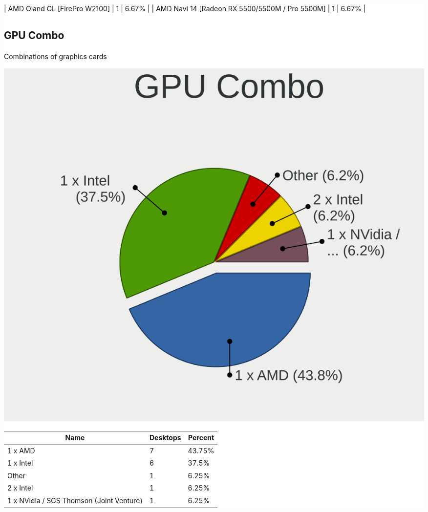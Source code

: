 | AMD Oland GL [FirePro W2100]                                                | 1        | 6.67%   |
| AMD Navi 14 [Radeon RX 5500/5500M / Pro 5500M]                              | 1        | 6.67%   |

GPU Combo
---------

Combinations of graphics cards

![GPU Combo](./images/pie_chart_bsd/gpu_combo.svg)


| Name                                     | Desktops | Percent |
|------------------------------------------|----------|---------|
| 1 x AMD                                  | 7        | 43.75%  |
| 1 x Intel                                | 6        | 37.5%   |
| Other                                    | 1        | 6.25%   |
| 2 x Intel                                | 1        | 6.25%   |
| 1 x NVidia / SGS Thomson (Joint Venture) | 1        | 6.25%   |

